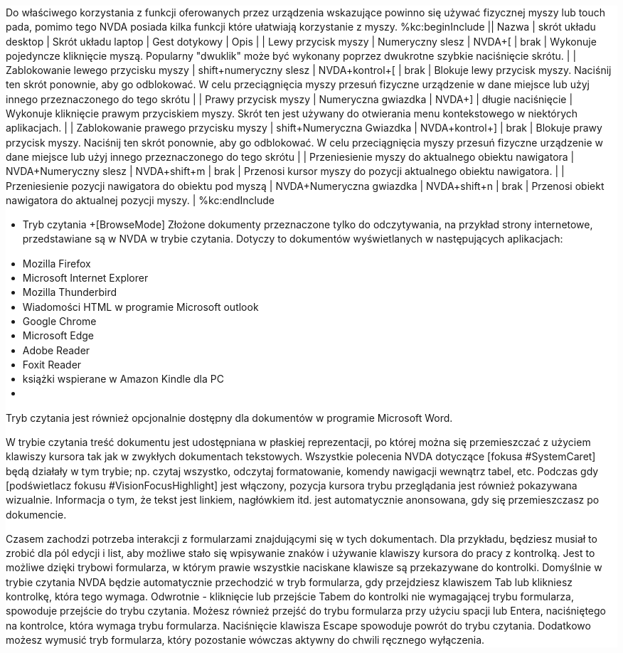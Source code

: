Do właściwego korzystania z funkcji oferowanych przez urządzenia wskazujące powinno się używać fizycznej myszy lub touch pada, pomimo tego NVDA posiada kilka funkcji które ułatwiają korzystanie z myszy.
%kc:beginInclude
|| Nazwa | skrót układu desktop | Skrót układu laptop | Gest dotykowy | Opis |
| Lewy przycisk myszy | Numeryczny slesz | NVDA+[ | brak | Wykonuje pojedyncze kliknięcie myszą. Popularny "dwuklik" może być wykonany poprzez dwukrotne szybkie naciśnięcie skrótu. |
| Zablokowanie lewego przycisku myszy | shift+numeryczny slesz | NVDA+kontrol+[ | brak | Blokuje lewy przycisk myszy. Naciśnij ten skrót ponownie, aby go odblokować. W celu przeciągnięcia myszy przesuń fizyczne urządzenie w dane miejsce lub użyj innego przeznaczonego do tego skrótu |
| Prawy przycisk myszy | Numeryczna gwiazdka | NVDA+] | długie naciśnięcie | Wykonuje kliknięcie prawym przyciskiem myszy. Skrót ten jest używany do otwierania menu kontekstowego w niektórych aplikacjach. |
| Zablokowanie prawego przycisku myszy | shift+Numeryczna Gwiazdka | NVDA+kontrol+] | brak | Blokuje prawy przycisk myszy. Naciśnij ten skrót ponownie, aby go odblokować. W celu przeciągnięcia myszy przesuń fizyczne urządzenie w dane miejsce lub użyj innego przeznaczonego do tego skrótu |
| Przeniesienie myszy do aktualnego obiektu nawigatora | NVDA+Numeryczny slesz | NVDA+shift+m | brak | Przenosi kursor myszy do pozycji aktualnego obiektu nawigatora. |
| Przeniesienie pozycji nawigatora do obiektu pod myszą | NVDA+Numeryczna gwiazdka | NVDA+shift+n | brak | Przenosi obiekt nawigatora do aktualnej pozycji myszy. |
%kc:endInclude

+ Tryb czytania +[BrowseMode]
Złożone dokumenty przeznaczone tylko do odczytywania, na przykład strony internetowe, przedstawiane są w NVDA w trybie czytania.
Dotyczy to dokumentów wyświetlanych w następujących aplikacjach:
- Mozilla Firefox
- Microsoft Internet Explorer
- Mozilla Thunderbird
- Wiadomości HTML w programie Microsoft outlook
- Google Chrome
- Microsoft Edge
- Adobe Reader
- Foxit Reader
- książki wspierane w Amazon Kindle dla PC
-

Tryb czytania jest również opcjonalnie dostępny dla dokumentów w programie Microsoft Word. 

W trybie czytania treść dokumentu jest udostępniana w płaskiej reprezentacji, po której można się przemieszczać z użyciem klawiszy kursora tak jak w zwykłych dokumentach tekstowych.
Wszystkie polecenia NVDA dotyczące [fokusa #SystemCaret] będą działały w tym trybie; np. czytaj wszystko, odczytaj formatowanie, komendy nawigacji wewnątrz tabel, etc.
Podczas gdy [podświetlacz fokusu #VisionFocusHighlight] jest włączony, pozycja kursora trybu przeglądania jest również pokazywana wizualnie.
Informacja o tym, że tekst jest linkiem, nagłówkiem itd. jest automatycznie anonsowana, gdy się przemieszczasz po dokumencie.

Czasem zachodzi potrzeba interakcji z formularzami znajdującymi się w tych dokumentach. 
Dla przykładu, będziesz musiał to zrobić dla pól edycji i list, aby możliwe stało się wpisywanie znaków i używanie klawiszy kursora do pracy z kontrolką.
Jest to możliwe dzięki trybowi formularza, w którym prawie wszystkie naciskane klawisze są przekazywane do kontrolki.
Domyślnie w trybie czytania NVDA będzie automatycznie przechodzić w tryb formularza, gdy przejdziesz klawiszem Tab lub klikniesz kontrolkę, która tego wymaga.
Odwrotnie - kliknięcie lub przejście Tabem do kontrolki nie wymagającej trybu formularza, spowoduje przejście do trybu czytania.
Możesz również przejść do trybu formularza przy użyciu spacji lub Entera, naciśniętego na kontrolce, która wymaga trybu formularza.
Naciśnięcie klawisza Escape spowoduje powrót do trybu czytania.
Dodatkowo możesz wymusić tryb formularza, który pozostanie wówczas aktywny do chwili ręcznego wyłączenia.
